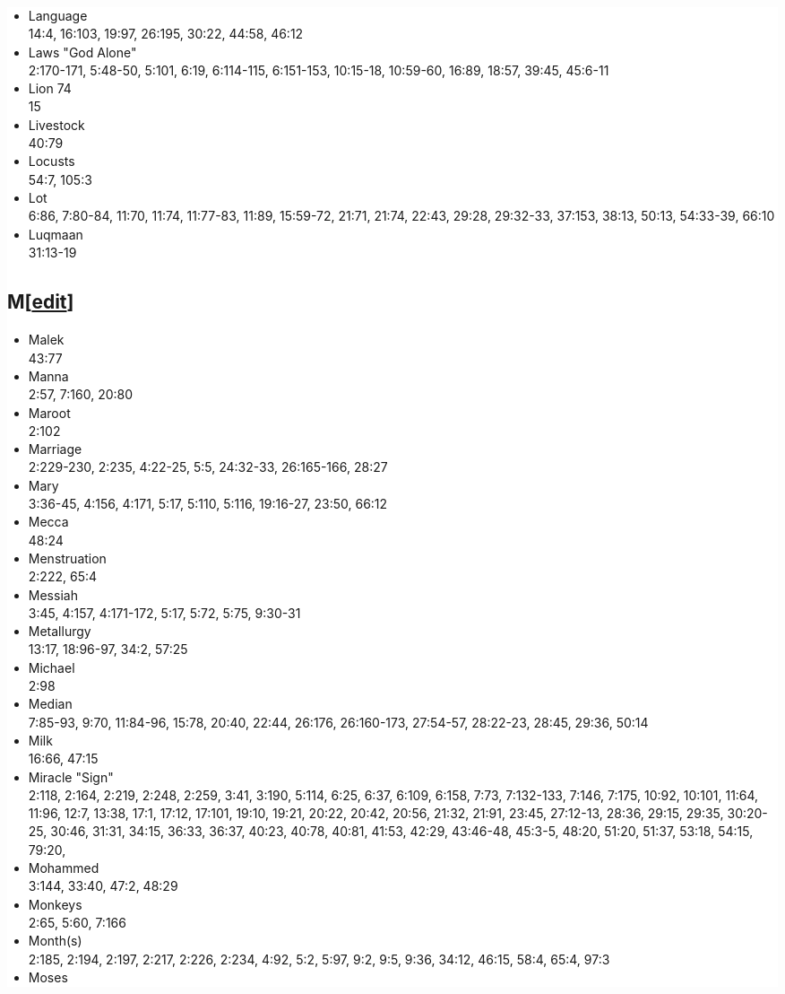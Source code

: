   - Language  
    14:4, 16:103, 19:97, 26:195, 30:22, 44:58, 46:12
  - Laws "God Alone"  
    2:170-171, 5:48-50, 5:101, 6:19, 6:114-115, 6:151-153, 10:15-18,
    10:59-60, 16:89, 18:57, 39:45, 45:6-11
  - Lion 74  
    15
  - Livestock  
    40:79
  - Locusts  
    54:7, 105:3
  - Lot  
    6:86, 7:80-84, 11:70, 11:74, 11:77-83, 11:89, 15:59-72, 21:71,
    21:74, 22:43, 29:28, 29:32-33, 37:153, 38:13, 50:13, 54:33-39, 66:10
  - Luqmaan  
    31:13-19

## <span id="M" class="mw-headline">M</span><span class="mw-editsection"><span class="mw-editsection-bracket">\[</span>[edit](/w/index.php?title=Quran_\(Progressive_Muslims_Organization\)/Index&action=edit&section=13 "Edit section: M")<span class="mw-editsection-bracket">\]</span></span>

  - Malek  
    43:77
  - Manna  
    2:57, 7:160, 20:80
  - Maroot  
    2:102
  - Marriage  
    2:229-230, 2:235, 4:22-25, 5:5, 24:32-33, 26:165-166, 28:27
  - Mary  
    3:36-45, 4:156, 4:171, 5:17, 5:110, 5:116, 19:16-27, 23:50, 66:12
  - Mecca  
    48:24
  - Menstruation  
    2:222, 65:4
  - Messiah  
    3:45, 4:157, 4:171-172, 5:17, 5:72, 5:75, 9:30-31
  - Metallurgy  
    13:17, 18:96-97, 34:2, 57:25
  - Michael  
    2:98
  - Median  
    7:85-93, 9:70, 11:84-96, 15:78, 20:40, 22:44, 26:176, 26:160-173,
    27:54-57, 28:22-23, 28:45, 29:36, 50:14
  - Milk  
    16:66, 47:15
  - Miracle "Sign"  
    2:118, 2:164, 2:219, 2:248, 2:259, 3:41, 3:190, 5:114, 6:25, 6:37,
    6:109, 6:158, 7:73, 7:132-133, 7:146, 7:175, 10:92, 10:101, 11:64,
    11:96, 12:7, 13:38, 17:1, 17:12, 17:101, 19:10, 19:21, 20:22, 20:42,
    20:56, 21:32, 21:91, 23:45, 27:12-13, 28:36, 29:15, 29:35, 30:20-25,
    30:46, 31:31, 34:15, 36:33, 36:37, 40:23, 40:78, 40:81, 41:53,
    42:29, 43:46-48, 45:3-5, 48:20, 51:20, 51:37, 53:18, 54:15, 79:20,
  - Mohammed  
    3:144, 33:40, 47:2, 48:29
  - Monkeys  
    2:65, 5:60, 7:166
  - Month(s)  
    2:185, 2:194, 2:197, 2:217, 2:226, 2:234, 4:92, 5:2, 5:97, 9:2, 9:5,
    9:36, 34:12, 46:15, 58:4, 65:4, 97:3
  - Moses  